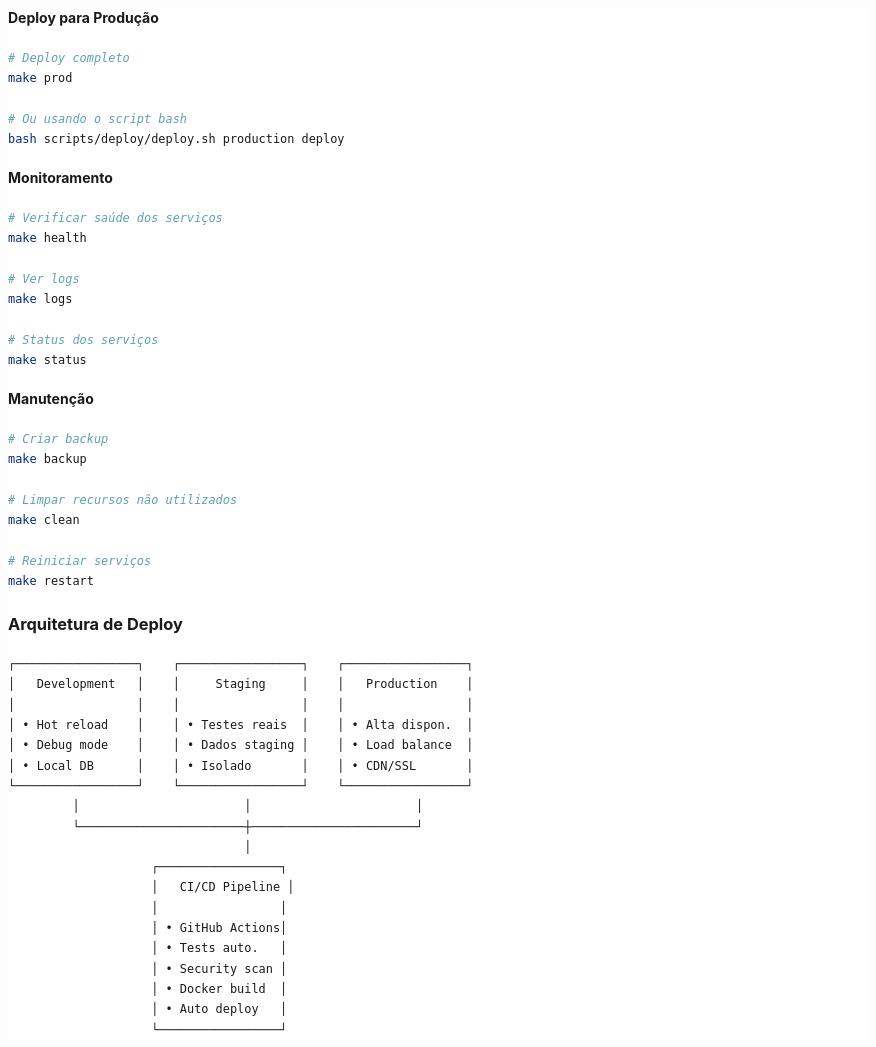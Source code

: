 #### **Deploy para Produção**
```bash
# Deploy completo
make prod

# Ou usando o script bash
bash scripts/deploy/deploy.sh production deploy
```

#### **Monitoramento**
```bash
# Verificar saúde dos serviços
make health

# Ver logs
make logs

# Status dos serviços
make status
```

#### **Manutenção**
```bash
# Criar backup
make backup

# Limpar recursos não utilizados
make clean

# Reiniciar serviços
make restart
```

### **Arquitetura de Deploy**

```
┌─────────────────┐    ┌─────────────────┐    ┌─────────────────┐
│   Development   │    │     Staging     │    │   Production    │
│                 │    │                 │    │                 │
│ • Hot reload    │    │ • Testes reais  │    │ • Alta dispon.  │
│ • Debug mode    │    │ • Dados staging │    │ • Load balance  │
│ • Local DB      │    │ • Isolado       │    │ • CDN/SSL       │
└─────────────────┘    └─────────────────┘    └─────────────────┘
         │                       │                       │
         └───────────────────────┼───────────────────────┘
                                 │
                    ┌─────────────────┐
                    │   CI/CD Pipeline │
                    │                 │
                    │ • GitHub Actions│
                    │ • Tests auto.   │
                    │ • Security scan │
                    │ • Docker build  │
                    │ • Auto deploy   │
                    └─────────────────┘
```
